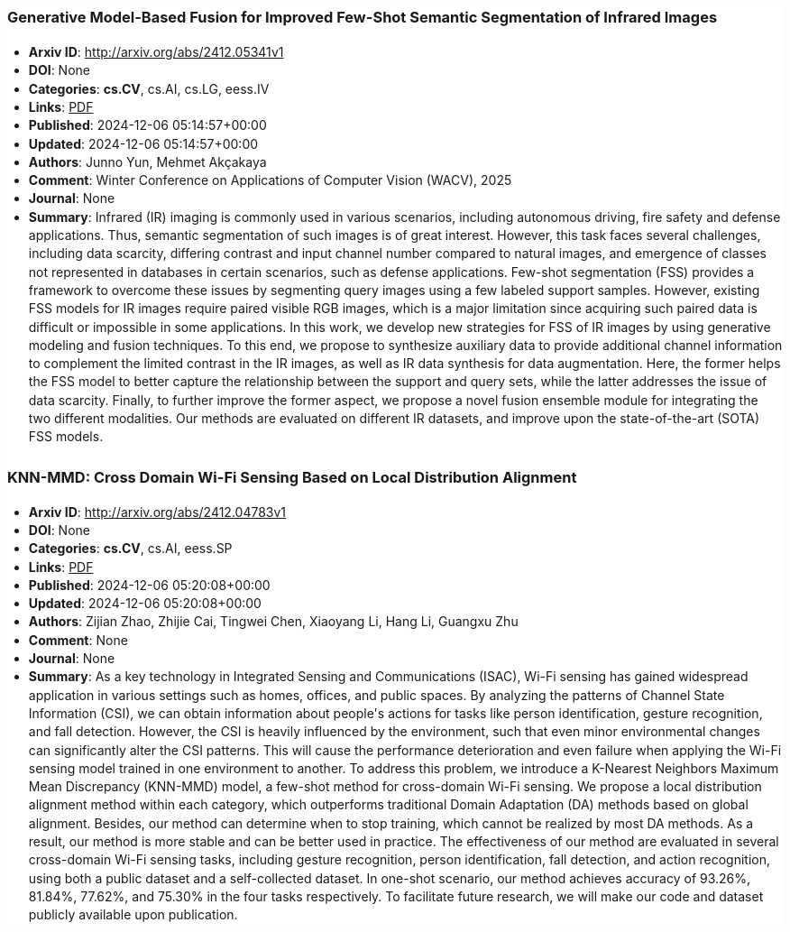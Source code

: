 

### Generative Model-Based Fusion for Improved Few-Shot Semantic Segmentation of Infrared Images
- **Arxiv ID**: http://arxiv.org/abs/2412.05341v1
- **DOI**: None
- **Categories**: **cs.CV**, cs.AI, cs.LG, eess.IV
- **Links**: [PDF](http://arxiv.org/pdf/2412.05341v1)
- **Published**: 2024-12-06 05:14:57+00:00
- **Updated**: 2024-12-06 05:14:57+00:00
- **Authors**: Junno Yun, Mehmet Akçakaya
- **Comment**: Winter Conference on Applications of Computer Vision (WACV), 2025
- **Journal**: None
- **Summary**: Infrared (IR) imaging is commonly used in various scenarios, including autonomous driving, fire safety and defense applications. Thus, semantic segmentation of such images is of great interest. However, this task faces several challenges, including data scarcity, differing contrast and input channel number compared to natural images, and emergence of classes not represented in databases in certain scenarios, such as defense applications. Few-shot segmentation (FSS) provides a framework to overcome these issues by segmenting query images using a few labeled support samples. However, existing FSS models for IR images require paired visible RGB images, which is a major limitation since acquiring such paired data is difficult or impossible in some applications. In this work, we develop new strategies for FSS of IR images by using generative modeling and fusion techniques. To this end, we propose to synthesize auxiliary data to provide additional channel information to complement the limited contrast in the IR images, as well as IR data synthesis for data augmentation. Here, the former helps the FSS model to better capture the relationship between the support and query sets, while the latter addresses the issue of data scarcity. Finally, to further improve the former aspect, we propose a novel fusion ensemble module for integrating the two different modalities. Our methods are evaluated on different IR datasets, and improve upon the state-of-the-art (SOTA) FSS models.



### KNN-MMD: Cross Domain Wi-Fi Sensing Based on Local Distribution Alignment
- **Arxiv ID**: http://arxiv.org/abs/2412.04783v1
- **DOI**: None
- **Categories**: **cs.CV**, cs.AI, eess.SP
- **Links**: [PDF](http://arxiv.org/pdf/2412.04783v1)
- **Published**: 2024-12-06 05:20:08+00:00
- **Updated**: 2024-12-06 05:20:08+00:00
- **Authors**: Zijian Zhao, Zhijie Cai, Tingwei Chen, Xiaoyang Li, Hang Li, Guangxu Zhu
- **Comment**: None
- **Journal**: None
- **Summary**: As a key technology in Integrated Sensing and Communications (ISAC), Wi-Fi sensing has gained widespread application in various settings such as homes, offices, and public spaces. By analyzing the patterns of Channel State Information (CSI), we can obtain information about people's actions for tasks like person identification, gesture recognition, and fall detection. However, the CSI is heavily influenced by the environment, such that even minor environmental changes can significantly alter the CSI patterns. This will cause the performance deterioration and even failure when applying the Wi-Fi sensing model trained in one environment to another. To address this problem, we introduce a K-Nearest Neighbors Maximum Mean Discrepancy (KNN-MMD) model, a few-shot method for cross-domain Wi-Fi sensing. We propose a local distribution alignment method within each category, which outperforms traditional Domain Adaptation (DA) methods based on global alignment. Besides, our method can determine when to stop training, which cannot be realized by most DA methods. As a result, our method is more stable and can be better used in practice. The effectiveness of our method are evaluated in several cross-domain Wi-Fi sensing tasks, including gesture recognition, person identification, fall detection, and action recognition, using both a public dataset and a self-collected dataset. In one-shot scenario, our method achieves accuracy of 93.26%, 81.84%, 77.62%, and 75.30% in the four tasks respectively. To facilitate future research, we will make our code and dataset publicly available upon publication.
